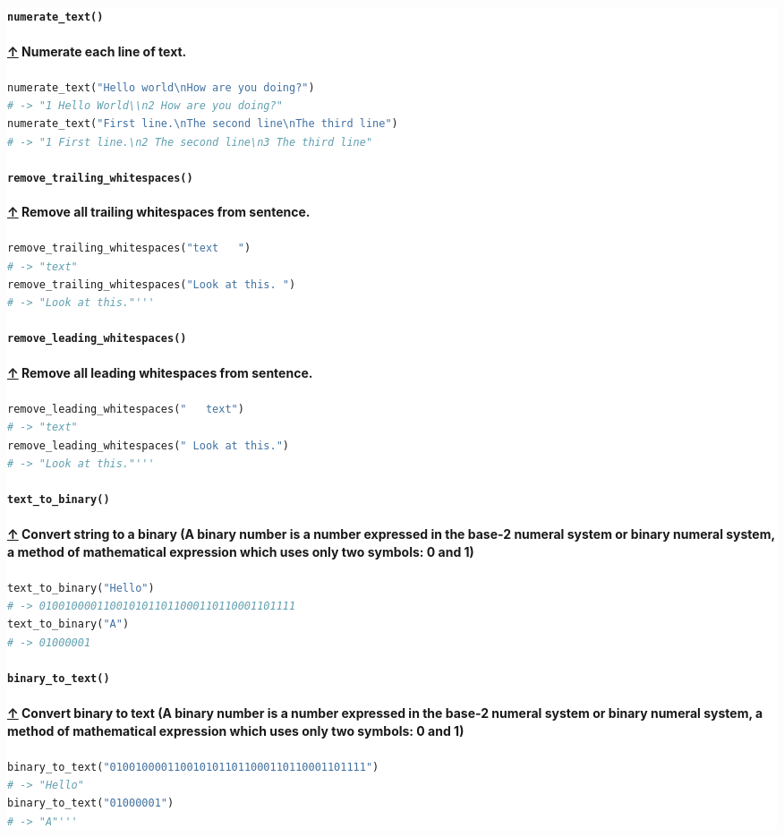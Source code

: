 #### ```numerate_text()```
#### <a href="#converters">↑</a> Numerate each line of text.
```python
numerate_text("Hello world\nHow are you doing?")
# -> "1 Hello World\\n2 How are you doing?"
numerate_text("First line.\nThe second line\nThe third line")
# -> "1 First line.\n2 The second line\n3 The third line"
```

#### ```remove_trailing_whitespaces()```
#### <a href="#converters">↑</a> Remove all trailing whitespaces from sentence.

```python
remove_trailing_whitespaces("text   ")
# -> "text"
remove_trailing_whitespaces("Look at this. ")
# -> "Look at this."'''
```

#### ```remove_leading_whitespaces()```
#### <a href="#converters">↑</a> Remove all leading whitespaces from sentence.

```python
remove_leading_whitespaces("   text")
# -> "text"
remove_leading_whitespaces(" Look at this.")
# -> "Look at this."'''
```

#### ```text_to_binary()```
#### <a href="#converters">↑</a> Convert string to a binary (A binary number is a number expressed in the base-2 numeral system or binary numeral system, a method of mathematical expression which uses only two symbols: 0 and 1)

```python
text_to_binary("Hello")
# -> 0100100001100101011011000110110001101111
text_to_binary("A")
# -> 01000001
```

#### ```binary_to_text()```
#### <a href="#converters">↑</a> Convert binary to text (A binary number is a number expressed in the base-2 numeral system or binary numeral system, a method of mathematical expression which uses only two symbols: 0 and 1)

```python
binary_to_text("0100100001100101011011000110110001101111")
# -> "Hello"
binary_to_text("01000001")
# -> "A"'''
```
